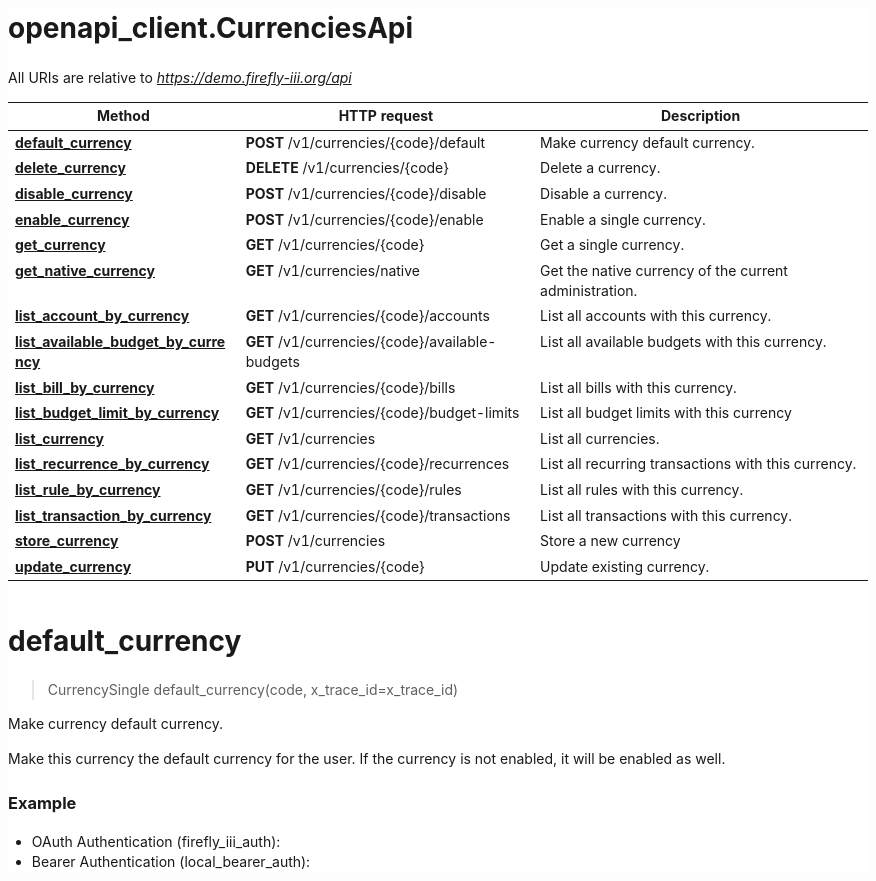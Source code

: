 # openapi_client.CurrenciesApi

All URIs are relative to *https://demo.firefly-iii.org/api*

Method | HTTP request | Description
------------- | ------------- | -------------
[**default_currency**](CurrenciesApi.md#default_currency) | **POST** /v1/currencies/{code}/default | Make currency default currency.
[**delete_currency**](CurrenciesApi.md#delete_currency) | **DELETE** /v1/currencies/{code} | Delete a currency.
[**disable_currency**](CurrenciesApi.md#disable_currency) | **POST** /v1/currencies/{code}/disable | Disable a currency.
[**enable_currency**](CurrenciesApi.md#enable_currency) | **POST** /v1/currencies/{code}/enable | Enable a single currency.
[**get_currency**](CurrenciesApi.md#get_currency) | **GET** /v1/currencies/{code} | Get a single currency.
[**get_native_currency**](CurrenciesApi.md#get_native_currency) | **GET** /v1/currencies/native | Get the native currency of the current administration.
[**list_account_by_currency**](CurrenciesApi.md#list_account_by_currency) | **GET** /v1/currencies/{code}/accounts | List all accounts with this currency.
[**list_available_budget_by_currency**](CurrenciesApi.md#list_available_budget_by_currency) | **GET** /v1/currencies/{code}/available-budgets | List all available budgets with this currency.
[**list_bill_by_currency**](CurrenciesApi.md#list_bill_by_currency) | **GET** /v1/currencies/{code}/bills | List all bills with this currency.
[**list_budget_limit_by_currency**](CurrenciesApi.md#list_budget_limit_by_currency) | **GET** /v1/currencies/{code}/budget-limits | List all budget limits with this currency
[**list_currency**](CurrenciesApi.md#list_currency) | **GET** /v1/currencies | List all currencies.
[**list_recurrence_by_currency**](CurrenciesApi.md#list_recurrence_by_currency) | **GET** /v1/currencies/{code}/recurrences | List all recurring transactions with this currency.
[**list_rule_by_currency**](CurrenciesApi.md#list_rule_by_currency) | **GET** /v1/currencies/{code}/rules | List all rules with this currency.
[**list_transaction_by_currency**](CurrenciesApi.md#list_transaction_by_currency) | **GET** /v1/currencies/{code}/transactions | List all transactions with this currency.
[**store_currency**](CurrenciesApi.md#store_currency) | **POST** /v1/currencies | Store a new currency
[**update_currency**](CurrenciesApi.md#update_currency) | **PUT** /v1/currencies/{code} | Update existing currency.


# **default_currency**
> CurrencySingle default_currency(code, x_trace_id=x_trace_id)

Make currency default currency.

Make this currency the default currency for the user. If the currency is not enabled, it will be enabled as well.

### Example

* OAuth Authentication (firefly_iii_auth):
* Bearer Authentication (local_bearer_auth):
